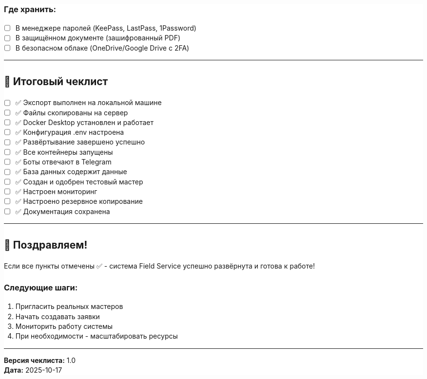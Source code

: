 ### Где хранить:
- [ ] В менеджере паролей (KeePass, LastPass, 1Password)
- [ ] В защищённом документе (зашифрованный PDF)
- [ ] В безопасном облаке (OneDrive/Google Drive с 2FA)

---

## 🏁 Итоговый чеклист

- [ ] ✅ Экспорт выполнен на локальной машине
- [ ] ✅ Файлы скопированы на сервер
- [ ] ✅ Docker Desktop установлен и работает
- [ ] ✅ Конфигурация .env настроена
- [ ] ✅ Развёртывание завершено успешно
- [ ] ✅ Все контейнеры запущены
- [ ] ✅ Боты отвечают в Telegram
- [ ] ✅ База данных содержит данные
- [ ] ✅ Создан и одобрен тестовый мастер
- [ ] ✅ Настроен мониторинг
- [ ] ✅ Настроено резервное копирование
- [ ] ✅ Документация сохранена

---

## 🎉 Поздравляем!

Если все пункты отмечены ✅ - система Field Service успешно развёрнута и готова к работе!

### Следующие шаги:
1. Пригласить реальных мастеров
2. Начать создавать заявки
3. Мониторить работу системы
4. При необходимости - масштабировать ресурсы

---

**Версия чеклиста:** 1.0  
**Дата:** 2025-10-17
